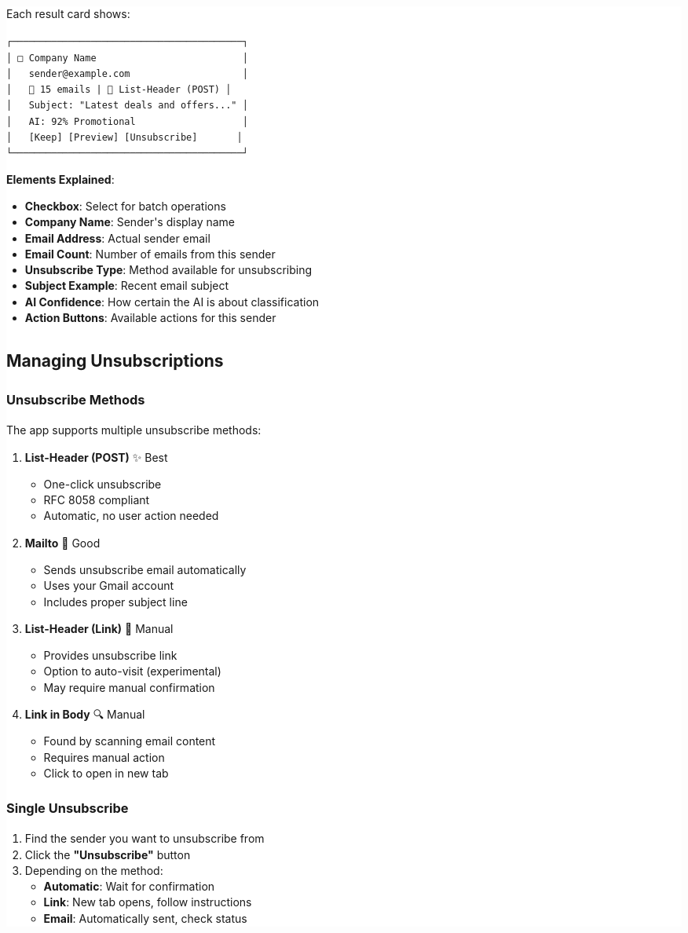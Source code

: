 Each result card shows:

```
┌─────────────────────────────────────────┐
│ □ Company Name                          │
│   sender@example.com                    │
│   📧 15 emails | 🔗 List-Header (POST) │
│   Subject: "Latest deals and offers..." │
│   AI: 92% Promotional                   │
│   [Keep] [Preview] [Unsubscribe]       │
└─────────────────────────────────────────┘
```

**Elements Explained**:
- **Checkbox**: Select for batch operations
- **Company Name**: Sender's display name
- **Email Address**: Actual sender email
- **Email Count**: Number of emails from this sender
- **Unsubscribe Type**: Method available for unsubscribing
- **Subject Example**: Recent email subject
- **AI Confidence**: How certain the AI is about classification
- **Action Buttons**: Available actions for this sender

## Managing Unsubscriptions

### Unsubscribe Methods

The app supports multiple unsubscribe methods:

1. **List-Header (POST)** ✨ Best
   - One-click unsubscribe
   - RFC 8058 compliant
   - Automatic, no user action needed

2. **Mailto** 📧 Good
   - Sends unsubscribe email automatically
   - Uses your Gmail account
   - Includes proper subject line

3. **List-Header (Link)** 🔗 Manual
   - Provides unsubscribe link
   - Option to auto-visit (experimental)
   - May require manual confirmation

4. **Link in Body** 🔍 Manual
   - Found by scanning email content
   - Requires manual action
   - Click to open in new tab

### Single Unsubscribe

1. Find the sender you want to unsubscribe from
2. Click the **"Unsubscribe"** button
3. Depending on the method:
   - **Automatic**: Wait for confirmation
   - **Link**: New tab opens, follow instructions
   - **Email**: Automatically sent, check status
